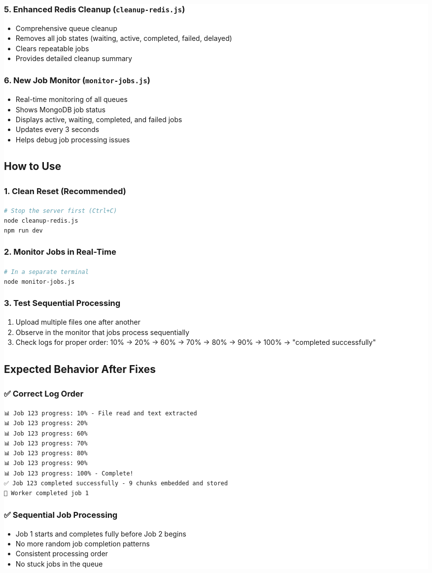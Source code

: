 ### 5. Enhanced Redis Cleanup (`cleanup-redis.js`)
- Comprehensive queue cleanup
- Removes all job states (waiting, active, completed, failed, delayed)
- Clears repeatable jobs
- Provides detailed cleanup summary

### 6. New Job Monitor (`monitor-jobs.js`)
- Real-time monitoring of all queues
- Shows MongoDB job status
- Displays active, waiting, completed, and failed jobs
- Updates every 3 seconds
- Helps debug job processing issues

## How to Use

### 1. Clean Reset (Recommended)
```bash
# Stop the server first (Ctrl+C)
node cleanup-redis.js
npm run dev
```

### 2. Monitor Jobs in Real-Time
```bash
# In a separate terminal
node monitor-jobs.js
```

### 3. Test Sequential Processing
1. Upload multiple files one after another
2. Observe in the monitor that jobs process sequentially
3. Check logs for proper order: 10% → 20% → 60% → 70% → 80% → 90% → 100% → "completed successfully"

## Expected Behavior After Fixes

### ✅ Correct Log Order
```
📊 Job 123 progress: 10% - File read and text extracted
📊 Job 123 progress: 20%
📊 Job 123 progress: 60%
📊 Job 123 progress: 70%
📊 Job 123 progress: 80%
📊 Job 123 progress: 90%
📊 Job 123 progress: 100% - Complete!
✅ Job 123 completed successfully - 9 chunks embedded and stored
🎉 Worker completed job 1
```

### ✅ Sequential Job Processing
- Job 1 starts and completes fully before Job 2 begins
- No more random job completion patterns
- Consistent processing order
- No stuck jobs in the queue
